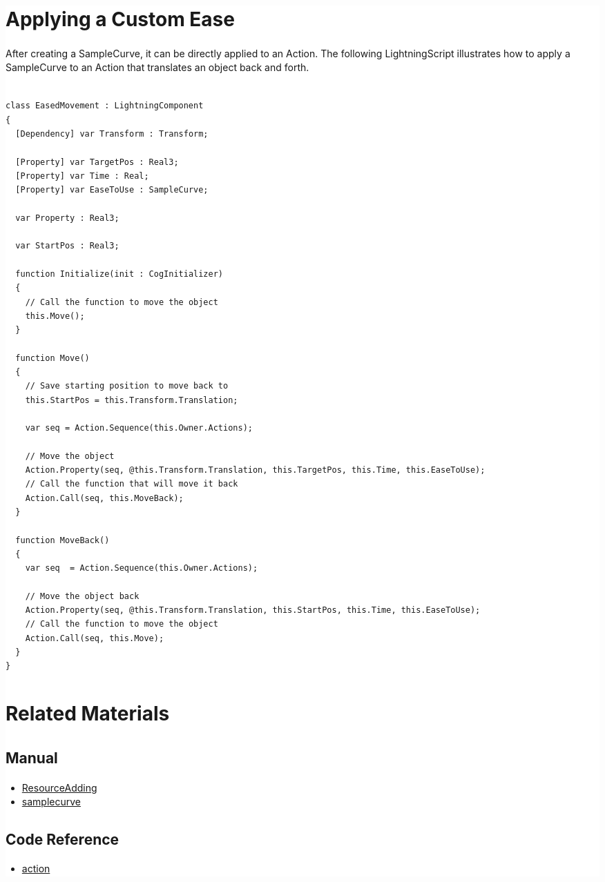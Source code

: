 # Applying a Custom Ease

After creating a SampleCurve, it can be directly applied to an Action. The following LightningScript illustrates how to apply a SampleCurve to an Action that translates an object back and forth.

<pre><code class="language-csharp">
class EasedMovement : LightningComponent
{
  [Dependency] var Transform : Transform;
  
  [Property] var TargetPos : Real3;
  [Property] var Time : Real;
  [Property] var EaseToUse : SampleCurve;
  
  var Property : Real3;
  
  var StartPos : Real3;
  
  function Initialize(init : CogInitializer)
  {
    // Call the function to move the object
    this.Move();
  }
  
  function Move()
  {
    // Save starting position to move back to 
    this.StartPos = this.Transform.Translation;
    
    var seq = Action.Sequence(this.Owner.Actions);
    
    // Move the object 
    Action.Property(seq, @this.Transform.Translation, this.TargetPos, this.Time, this.EaseToUse);
    // Call the function that will move it back
    Action.Call(seq, this.MoveBack);
  }
  
  function MoveBack()
  {
    var seq  = Action.Sequence(this.Owner.Actions);
    
    // Move the object back
    Action.Property(seq, @this.Transform.Translation, this.StartPos, this.Time, this.EaseToUse);
    // Call the function to move the object
    Action.Call(seq, this.Move);
  }
}
</code></pre>


# Related Materials
## Manual
- [ResourceAdding](https://plasmaengine.github.io/PlasmaDocs/Manual/editor/editorcommands/resourceadding.markdown)
- [samplecurve](https://plasmaengine.github.io/PlasmaDocs/Manual/architecture/resources/samplecurve.markdown)

## Code Reference
- [action](https://github.com/PlasmaEngine/PlasmaDocs/tree/master/docs/C%2B%2B/code_reference/class_reference/action.markdown) 

 